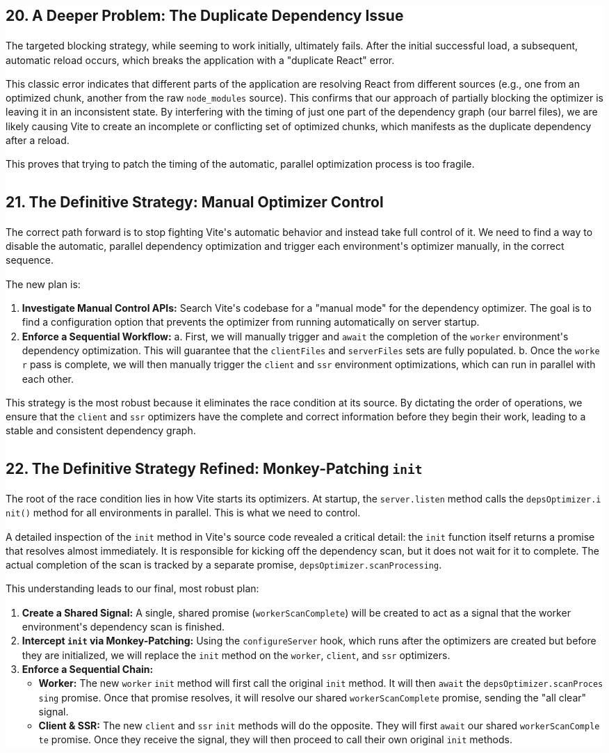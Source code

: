 ## 20. A Deeper Problem: The Duplicate Dependency Issue

The targeted blocking strategy, while seeming to work initially, ultimately fails. After the initial successful load, a subsequent, automatic reload occurs, which breaks the application with a "duplicate React" error.

This classic error indicates that different parts of the application are resolving React from different sources (e.g., one from an optimized chunk, another from the raw `node_modules` source). This confirms that our approach of partially blocking the optimizer is leaving it in an inconsistent state. By interfering with the timing of just one part of the dependency graph (our barrel files), we are likely causing Vite to create an incomplete or conflicting set of optimized chunks, which manifests as the duplicate dependency after a reload.

This proves that trying to patch the timing of the automatic, parallel optimization process is too fragile.

## 21. The Definitive Strategy: Manual Optimizer Control

The correct path forward is to stop fighting Vite's automatic behavior and instead take full control of it. We need to find a way to disable the automatic, parallel dependency optimization and trigger each environment's optimizer manually, in the correct sequence.

The new plan is:

1.  **Investigate Manual Control APIs:** Search Vite's codebase for a "manual mode" for the dependency optimizer. The goal is to find a configuration option that prevents the optimizer from running automatically on server startup.
2.  **Enforce a Sequential Workflow:**
    a.  First, we will manually trigger and `await` the completion of the `worker` environment's dependency optimization. This will guarantee that the `clientFiles` and `serverFiles` sets are fully populated.
    b.  Once the `worker` pass is complete, we will then manually trigger the `client` and `ssr` environment optimizations, which can run in parallel with each other.

This strategy is the most robust because it eliminates the race condition at its source. By dictating the order of operations, we ensure that the `client` and `ssr` optimizers have the complete and correct information before they begin their work, leading to a stable and consistent dependency graph.

## 22. The Definitive Strategy Refined: Monkey-Patching `init`

The root of the race condition lies in how Vite starts its optimizers. At startup, the `server.listen` method calls the `depsOptimizer.init()` method for all environments in parallel. This is what we need to control.

A detailed inspection of the `init` method in Vite's source code revealed a critical detail: the `init` function itself returns a promise that resolves almost immediately. It is responsible for kicking off the dependency scan, but it does not wait for it to complete. The actual completion of the scan is tracked by a separate promise, `depsOptimizer.scanProcessing`.

This understanding leads to our final, most robust plan:

1.  **Create a Shared Signal:** A single, shared promise (`workerScanComplete`) will be created to act as a signal that the worker environment's dependency scan is finished.
2.  **Intercept `init` via Monkey-Patching:** Using the `configureServer` hook, which runs after the optimizers are created but before they are initialized, we will replace the `init` method on the `worker`, `client`, and `ssr` optimizers.
3.  **Enforce a Sequential Chain:**
    *   **Worker:** The new `worker` `init` method will first call the original `init` method. It will then `await` the `depsOptimizer.scanProcessing` promise. Once that promise resolves, it will resolve our shared `workerScanComplete` promise, sending the "all clear" signal.
    *   **Client & SSR:** The new `client` and `ssr` `init` methods will do the opposite. They will first `await` our shared `workerScanComplete` promise. Once they receive the signal, they will then proceed to call their own original `init` methods.
